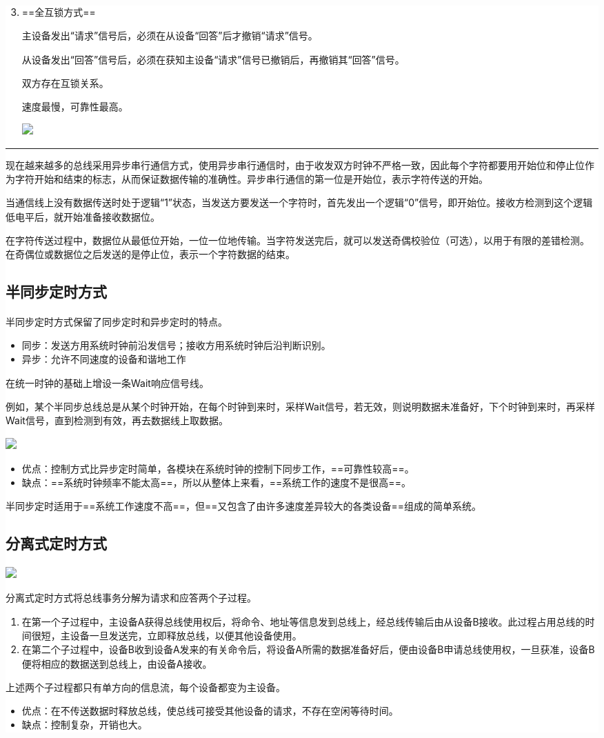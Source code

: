 3. ==全互锁方式==

   主设备发出“请求”信号后，必须在从设备“回答”后才撤销“请求”信号。

   从设备发出“回答”信号后，必须在获知主设备“请求”信号已撤销后，再撤销其“回答”信号。

   双方存在互锁关系。

   速度最慢，可靠性最高。

   ![](388.png)

---

现在越来越多的总线采用异步串行通信方式，使用异步串行通信时，由于收发双方时钟不严格一致，因此每个字符都要用开始位和停止位作为字符开始和结束的标志，从而保证数据传输的准确性。异步串行通信的第一位是开始位，表示字符传送的开始。

当通信线上没有数据传送时处于逻辑“1”状态，当发送方要发送一个字符时，首先发出一个逻辑“0”信号，即开始位。接收方检测到这个逻辑低电平后，就开始准备接收数据位。

在字符传送过程中，数据位从最低位开始，一位一位地传输。当字符发送完后，就可以发送奇偶校验位（可选），以用于有限的差错检测。在奇偶位或数据位之后发送的是停止位，表示一个字符数据的结束。

## 半同步定时方式

半同步定时方式保留了同步定时和异步定时的特点。

- 同步：发送方用系统时钟前沿发信号；接收方用系统时钟后沿判断识别。
- 异步：允许不同速度的设备和谐地工作

在统一时钟的基础上增设一条Wait响应信号线。

例如，某个半同步总线总是从某个时钟开始，在每个时钟到来时，采样Wait信号，若无效，则说明数据未准备好，下个时钟到来时，再采样Wait信号，直到检测到有效，再去数据线上取数据。

![](389.png)

- 优点：控制方式比异步定时简单，各模块在系统时钟的控制下同步工作，==可靠性较高==。
- 缺点：==系统时钟频率不能太高==，所以从整体上来看，==系统工作的速度不是很高==。

半同步定时适用于==系统工作速度不高==，但==又包含了由许多速度差异较大的各类设备==组成的简单系统。

## 分离式定时方式

![](390.png)

分离式定时方式将总线事务分解为请求和应答两个子过程。

1. 在第一个子过程中，主设备A获得总线使用权后，将命令、地址等信息发到总线上，经总线传输后由从设备B接收。此过程占用总线的时间很短，主设备一旦发送完，立即释放总线，以便其他设备使用。
2. 在第二个子过程中，设备B收到设备A发来的有关命令后，将设备A所需的数据准备好后，便由设备B申请总线使用权，一旦获准，设备B便将相应的数据送到总线上，由设备A接收。

上述两个子过程都只有单方向的信息流，每个设备都变为主设备。

- 优点：在不传送数据时释放总线，使总线可接受其他设备的请求，不存在空闲等待时间。
- 缺点：控制复杂，开销也大。
